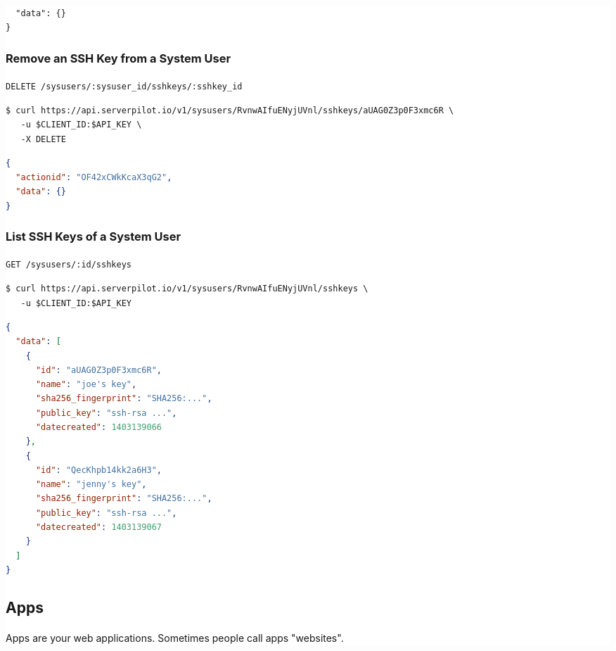 ```
  "data": {}
}
```

### Remove an SSH Key from a System User
```DELETE /sysusers/:sysuser_id/sshkeys/:sshkey_id```

```
$ curl https://api.serverpilot.io/v1/sysusers/RvnwAIfuENyjUVnl/sshkeys/aUAG0Z3p0F3xmc6R \
   -u $CLIENT_ID:$API_KEY \
   -X DELETE
```

```json
{
  "actionid": "OF42xCWkKcaX3qG2",
  "data": {}
}
```

### List SSH Keys of a System User
```GET /sysusers/:id/sshkeys```

```
$ curl https://api.serverpilot.io/v1/sysusers/RvnwAIfuENyjUVnl/sshkeys \
   -u $CLIENT_ID:$API_KEY
```

```json
{
  "data": [
    {
      "id": "aUAG0Z3p0F3xmc6R",
      "name": "joe's key",
      "sha256_fingerprint": "SHA256:...",
      "public_key": "ssh-rsa ...",
      "datecreated": 1403139066
    },
    {
      "id": "QecKhpb14kk2a6H3",
      "name": "jenny's key",
      "sha256_fingerprint": "SHA256:...",
      "public_key": "ssh-rsa ...",
      "datecreated": 1403139067
    }
  ]
}
```

## Apps

Apps are your web applications. Sometimes people call apps "websites".
